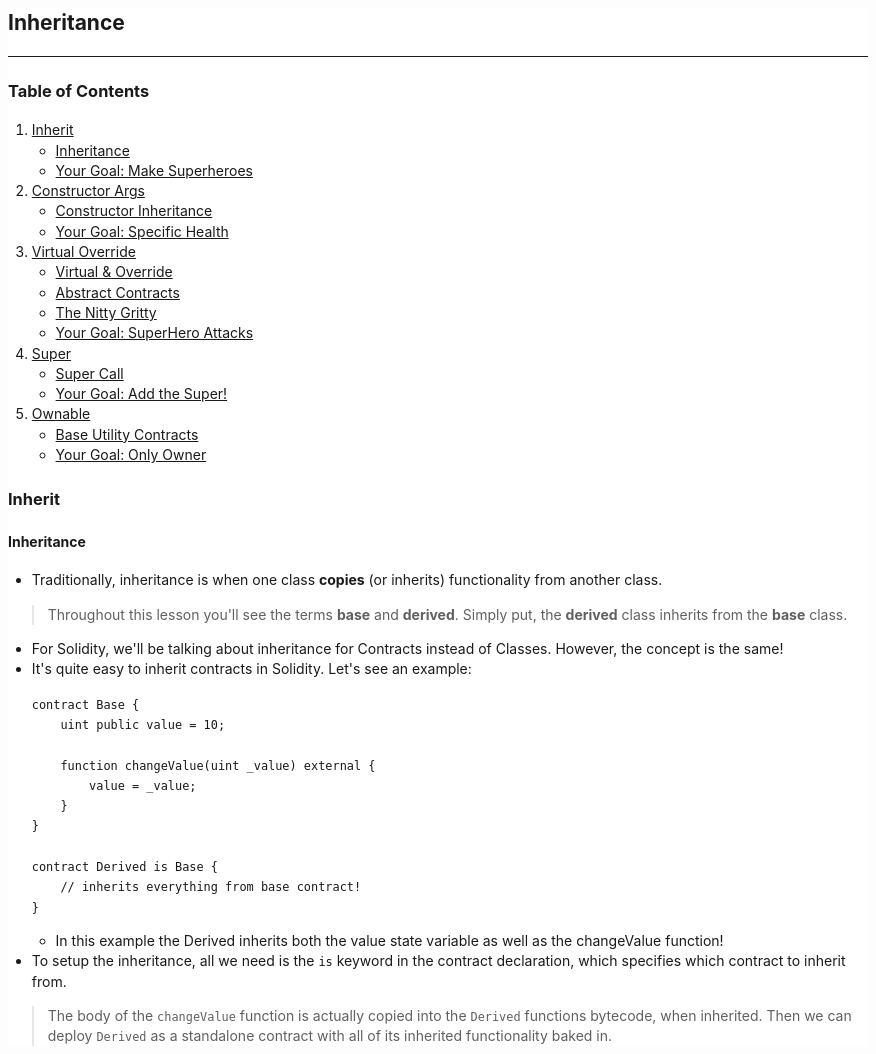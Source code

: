 ## Inheritance

---
### Table of Contents
1. [Inherit](#inherit)
    - [Inheritance](#inheritance-1)
    - [Your Goal: Make Superheroes](#your-goal-make-superheroes)
1. [Constructor Args](#constructor-args)
    - [Constructor Inheritance](#constructor-inheritance)
    - [Your Goal: Specific Health](#your-goal-specific-health)
1. [Virtual Override](#virtual-override)
    - [Virtual & Override](#virtual--override)
    - [Abstract Contracts](#abstract-contracts)
    - [The Nitty Gritty](#the-nitty-gritty)
    - [Your Goal: SuperHero Attacks](#your-goal-superhero-attacks)
1. [Super](#super)
    - [Super Call](#super-call)
    - [Your Goal: Add the Super!](#your-goal-add-the-super)
1. [Ownable](#ownable)
    - [Base Utility Contracts](#base-utility-contracts)
    - [Your Goal: Only Owner](#your-goal-only-owner)

### Inherit
#### Inheritance
- Traditionally, inheritance is when one class **copies** (or inherits) functionality from another class.
> Throughout this lesson you'll see the terms **base** and **derived**. Simply put, the **derived** class inherits from the **base** class.
- For Solidity, we'll be talking about inheritance for Contracts instead of Classes. However, the concept is the same!
- It's quite easy to inherit contracts in Solidity. Let's see an example:
    ```solidity
    contract Base {
        uint public value = 10;

        function changeValue(uint _value) external {
            value = _value;
        }
    }

    contract Derived is Base {
        // inherits everything from base contract!
    }
    ```
    - In this example the Derived inherits both the value state variable as well as the changeValue function!
- To setup the inheritance, all we need is the ``is`` keyword in the contract declaration, which specifies which contract to inherit from.
> The body of the ``changeValue`` function is actually copied into the ``Derived`` functions bytecode, when inherited. Then we can deploy ``Derived`` as a standalone contract with all of its inherited functionality baked in.
